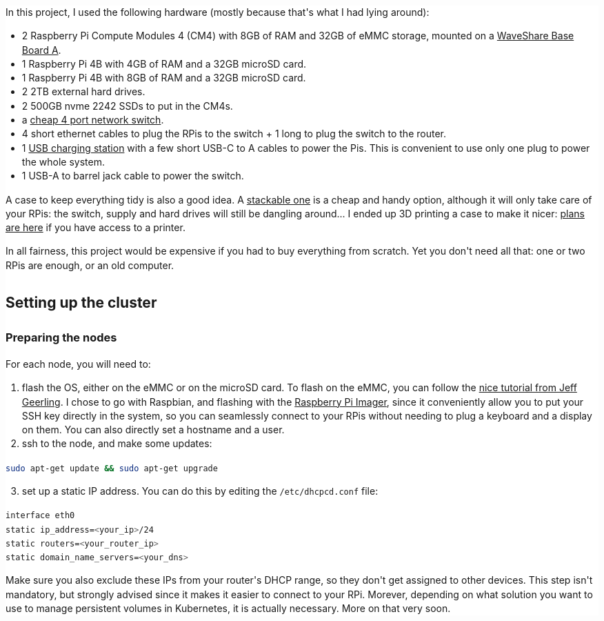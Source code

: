 In this project, I used the following hardware (mostly because that's what I had lying around):
- 2 Raspberry Pi Compute Modules 4 (CM4) with 8GB of RAM and 32GB of eMMC storage, mounted on a [WaveShare Base Board A](https://www.waveshare.com/cm4-io-base-a.htm).
- 1 Raspberry Pi 4B with 4GB of RAM and a 32GB microSD card.
- 1 Raspberry Pi 4B with 8GB of RAM and a 32GB microSD card.
- 2 2TB external hard drives.
- 2 500GB nvme 2242 SSDs to put in the CM4s.
- a [cheap 4 port network switch](https://www.amazon.co.uk/TP-Link-LS1005G-Wallmount-Ethernet-Splitter/dp/B07VWB347G?crid=34Z5LL4JOTI3L&dib=eyJ2IjoiMSJ9.UD7H_VEIKmTVGSRydG30N-O1YpUo7L3iaHnZTjkEXUhc1cO0rlGnA-SGhdex_14VE2uTtrohd-dXZx0WTvbTO8UvudxX722okYGedrxMnJQI644xwwo7vOfvysoXawUt3CcNP_CgaNn4FeItkrrmxgY7igu_ox_v8k0X8k1koq1qVvygreDXfoZKVzEiuk-88t7rEdVqWy-0sKYpZqhPGcBfHZIcGWn09nc9ZmNJtmI.AxdTqM0_JG8x8dYoX-Wa_jBcOKmhdEZtI4OpwUW1XCU&dib_tag=se&keywords=tp+link+network+switch&qid=1741447591&sprefix=tp+link+netw%2Caps%2C133&sr=8-6).
- 4 short ethernet cables to plug the RPis to the switch + 1 long to plug the switch to the router.
- 1 [USB charging station](https://www.amazon.co.uk/Anker-PowerPort-Family-Sized-Technology-Smartphones-Black/dp/B00PK1IIJY?crid=2PWVXQNAC2DVY&dib=eyJ2IjoiMSJ9.lTByv8jPqXWv8jcnQ1YPalpQ-WXfVioppR1oqdEzMPdux4alR8l7ZXoKiduOxczNQGWfYORz9gz3Ctvx4NN4KWCS53gnGJ4GR2AEECWlzBdoxfvFQ-fa3xztrRHdRveoWZPwdLeWQukFkOBqWKFKbxHAQ1658BradfDaEJQY_46HR9TWtTPS3qxxlEoHJrCQsCSmlDTHZNWF98iZmQD3A9xzYndWK2UjKtUzFepiMnU.Ooti8axfDHY8z7OectiAPLXvo845b6vpAcSUrcQopR4&dib_tag=se&keywords=anker+usb+charger&qid=1741448197&sprefix=anker+usb+charger%2Caps%2C106&sr=8-6) with a few short USB-C to A cables to power the Pis. This is convenient to use only one plug to power the whole system.
- 1 USB-A to barrel jack cable to power the switch.

A case to keep everything tidy is also a good idea. A [stackable one](https://www.amazon.co.uk/GeeekPi-Raspberry-Cluster-Heatsink-Stackable/dp/B07MW24S61?crid=2OO31Q80TGW5I&dib=eyJ2IjoiMSJ9.-Xbmfm0zqmUAE6zv4WXI6Dm4wTt4vAUKdxGaY9xBxmf9Wa0KcJHiPyQw1Ch6Cl-xXxLKwWwEQ13ornG7Ir2RO7UaIiJaIM4ebQUUX2HbewdUgRsp0vvGkGsmRSfAHRrwMgqD49LYN1-vJwGjq0FvMlmOmszXi8wLEw99H3AaaqKL-it7U649zlJyhjQ4_-V6fkqhclc1MpnB9ZjVhxfAL3ThF3IawEhl6wW-sX2CD2A.1OnL57ozkhQSissh1hgVEUz7zJjnwrfVb5lJF1w_Ou0&dib_tag=se&keywords=raspberry+pi+cluster+case&qid=1741447781&sprefix=raspberry+pi+cluster%2Caps%2C110&sr=8-3) is a cheap and handy option, although it will only take care of your RPis: the switch, supply and hard drives will still be dangling around... I ended up 3D printing a case to make it nicer: [plans are here]() if you have access to a printer.

In all fairness, this project would be expensive if you had to buy everything from scratch. Yet you don't need all that: one or two RPis are enough, or an old computer.



## Setting up the cluster

### Preparing the nodes

For each node, you will need to:
1. flash the OS, either on the eMMC or on the microSD card. To flash on the eMMC, you can follow the [nice tutorial from Jeff Geerling](https://www.jeffgeerling.com/blog/2020/flashing-raspberry-pi-compute-module-on-macos-usbboot). I chose to go with Raspbian, and flashing with the [Raspberry Pi Imager](https://www.raspberrypi.org/software/), since it conveniently allow you to put your SSH key directly in the system, so you can seamlessly connect to your RPis without needing to plug a keyboard and a display on them. You can also directly set a hostname and a user.
2. ssh to the node, and make some updates:
```bash
sudo apt-get update && sudo apt-get upgrade
```
3. set up a static IP address. You can do this by editing the `/etc/dhcpcd.conf` file:
```bash
interface eth0
static ip_address=<your_ip>/24 
static routers=<your_router_ip>
static domain_name_servers=<your_dns>
```
Make sure you also exclude these IPs from your router's DHCP range, so they don't get assigned to other devices. This step isn't mandatory, but strongly advised since it makes it easier to connect to your RPi. Morever, depending on what solution you want to use to manage persistent volumes in Kubernetes, it is actually necessary. More on that very soon.
